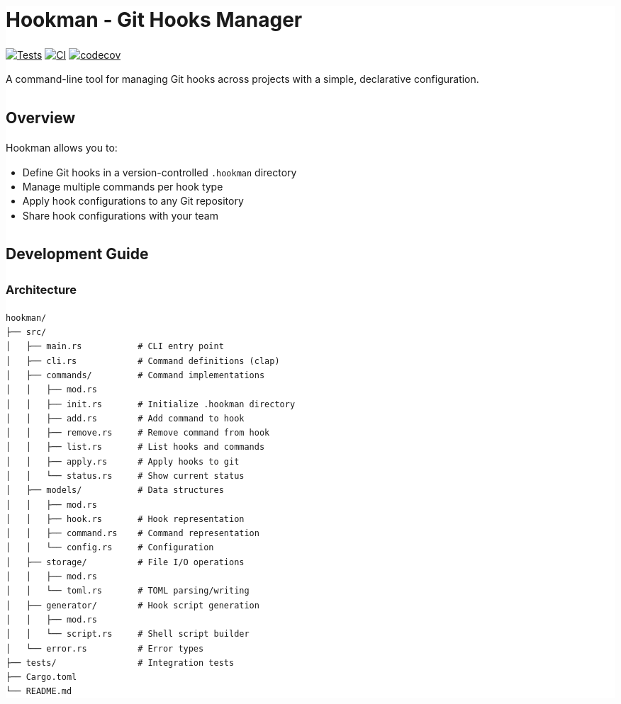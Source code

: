 # Hookman - Git Hooks Manager

[![Tests](https://github.com/fcoury/hookman/actions/workflows/tests.yml/badge.svg)](https://github.com/fcoury/hookman/actions/workflows/tests.yml)
[![CI](https://github.com/fcoury/hookman/actions/workflows/ci.yml/badge.svg)](https://github.com/fcoury/hookman/actions/workflows/ci.yml)
[![codecov](https://codecov.io/gh/fcoury/hookman/branch/master/graph/badge.svg)](https://codecov.io/gh/fcoury/hookman)

A command-line tool for managing Git hooks across projects with a simple, declarative configuration.

## Overview

Hookman allows you to:
- Define Git hooks in a version-controlled `.hookman` directory
- Manage multiple commands per hook type
- Apply hook configurations to any Git repository
- Share hook configurations with your team

## Development Guide

### Architecture

```
hookman/
├── src/
│   ├── main.rs           # CLI entry point
│   ├── cli.rs            # Command definitions (clap)
│   ├── commands/         # Command implementations
│   │   ├── mod.rs
│   │   ├── init.rs       # Initialize .hookman directory
│   │   ├── add.rs        # Add command to hook
│   │   ├── remove.rs     # Remove command from hook
│   │   ├── list.rs       # List hooks and commands
│   │   ├── apply.rs      # Apply hooks to git
│   │   └── status.rs     # Show current status
│   ├── models/           # Data structures
│   │   ├── mod.rs
│   │   ├── hook.rs       # Hook representation
│   │   ├── command.rs    # Command representation
│   │   └── config.rs     # Configuration
│   ├── storage/          # File I/O operations
│   │   ├── mod.rs
│   │   └── toml.rs       # TOML parsing/writing
│   ├── generator/        # Hook script generation
│   │   ├── mod.rs
│   │   └── script.rs     # Shell script builder
│   └── error.rs          # Error types
├── tests/                # Integration tests
├── Cargo.toml
└── README.md
```
